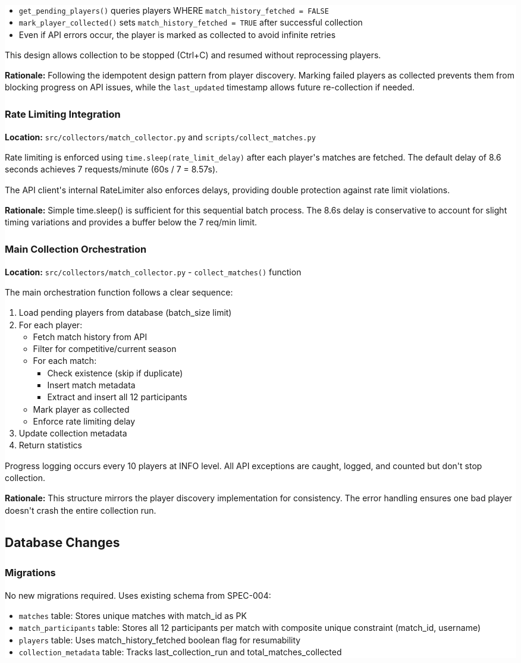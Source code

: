 - `get_pending_players()` queries players WHERE `match_history_fetched = FALSE`
- `mark_player_collected()` sets `match_history_fetched = TRUE` after successful collection
- Even if API errors occur, the player is marked as collected to avoid infinite retries

This design allows collection to be stopped (Ctrl+C) and resumed without reprocessing players.

**Rationale:** Following the idempotent design pattern from player discovery. Marking failed players as collected prevents them from blocking progress on API issues, while the `last_updated` timestamp allows future re-collection if needed.

### Rate Limiting Integration
**Location:** `src/collectors/match_collector.py` and `scripts/collect_matches.py`

Rate limiting is enforced using `time.sleep(rate_limit_delay)` after each player's matches are fetched. The default delay of 8.6 seconds achieves 7 requests/minute (60s / 7 = 8.57s).

The API client's internal RateLimiter also enforces delays, providing double protection against rate limit violations.

**Rationale:** Simple time.sleep() is sufficient for this sequential batch process. The 8.6s delay is conservative to account for slight timing variations and provides a buffer below the 7 req/min limit.

### Main Collection Orchestration
**Location:** `src/collectors/match_collector.py` - `collect_matches()` function

The main orchestration function follows a clear sequence:
1. Load pending players from database (batch_size limit)
2. For each player:
   - Fetch match history from API
   - Filter for competitive/current season
   - For each match:
     - Check existence (skip if duplicate)
     - Insert match metadata
     - Extract and insert all 12 participants
   - Mark player as collected
   - Enforce rate limiting delay
3. Update collection metadata
4. Return statistics

Progress logging occurs every 10 players at INFO level. All API exceptions are caught, logged, and counted but don't stop collection.

**Rationale:** This structure mirrors the player discovery implementation for consistency. The error handling ensures one bad player doesn't crash the entire collection run.

## Database Changes

### Migrations
No new migrations required. Uses existing schema from SPEC-004:
- `matches` table: Stores unique matches with match_id as PK
- `match_participants` table: Stores all 12 participants per match with composite unique constraint (match_id, username)
- `players` table: Uses match_history_fetched boolean flag for resumability
- `collection_metadata` table: Tracks last_collection_run and total_matches_collected
